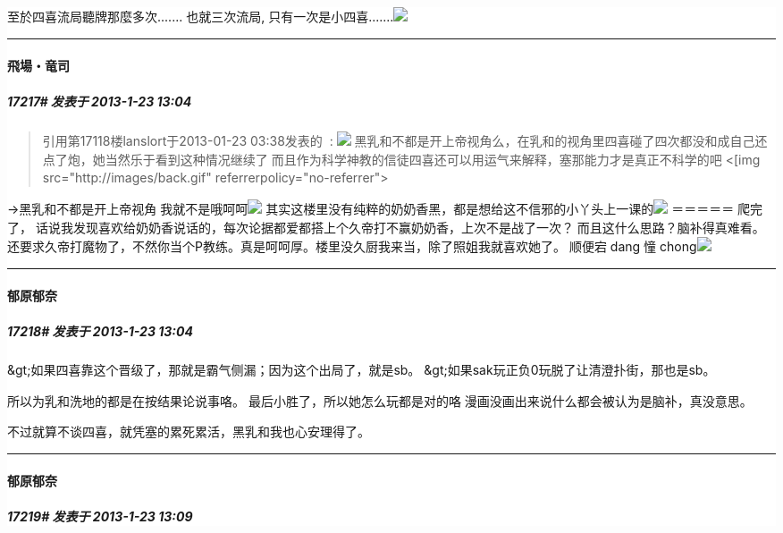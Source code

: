 至於四喜流局聽牌那麼多次.......
也就三次流局, 只有一次是小四喜.......<img src="https://static.saraba1st.com/image/smiley/face/172.gif" referrerpolicy="no-referrer">







-----

####  飛場・竜司  
##### 17217#       发表于 2013-1-23 13:04



<blockquote>引用第17118楼lanslort于2013-01-23 03:38发表的  :
<img src="https://static.saraba1st.com/image/smiley/face/161.jpg" referrerpolicy="no-referrer"> 黑乳和不都是开上帝视角么，在乳和的视角里四喜碰了四次都没和成自己还点了炮，她当然乐于看到这种情况继续了
而且作为科学神教的信徒四喜还可以用运气来解释，塞那能力才是真正不科学的吧 <[img src="http://images/back.gif" referrerpolicy="no-referrer"></blockquote>→黑乳和不都是开上帝视角
我就不是哦呵呵<img src="https://static.saraba1st.com/image/smiley/face/41.gif" referrerpolicy="no-referrer">
其实这楼里没有纯粹的奶奶香黑，都是想给这不信邪的小丫头上一课的<img src="https://static.saraba1st.com/image/smiley/face/118.gif" referrerpolicy="no-referrer">
＝＝＝＝＝
爬完了，
话说我发现喜欢给奶奶香说话的，每次论据都爱都搭上个久帝打不赢奶奶香，上次不是战了一次？
而且这什么思路？脑补得真难看。
还要求久帝打魔物了，不然你当个P教练。真是呵呵厚。楼里没久厨我来当，除了照姐我就喜欢她了。
顺便宕 dang 憧 chong<img src="https://static.saraba1st.com/image/smiley/face/136.gif" referrerpolicy="no-referrer">







-----

####  郁原郁奈  
##### 17218#       发表于 2013-1-23 13:04




&amp;gt;如果四喜靠这个晋级了，那就是霸气侧漏；因为这个出局了，就是sb。
&amp;gt;如果sak玩正负0玩脱了让清澄扑街，那也是sb。

所以为乳和洗地的都是在按结果论说事咯。
最后小胜了，所以她怎么玩都是对的咯
漫画没画出来说什么都会被认为是脑补，真没意思。

不过就算不谈四喜，就凭塞的累死累活，黑乳和我也心安理得了。







-----

####  郁原郁奈  
##### 17219#       发表于 2013-1-23 13:09
